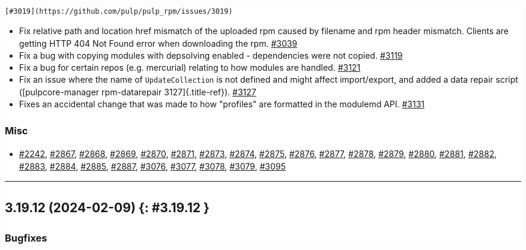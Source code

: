     [#3019](https://github.com/pulp/pulp_rpm/issues/3019)
-   Fix relative path and location href mismatch of the uploaded rpm
    caused by filename and rpm header mismatch. Clients are getting HTTP
    404 Not Found error when downloading the rpm.
    [#3039](https://github.com/pulp/pulp_rpm/issues/3039)
-   Fix a bug with copying modules with depsolving enabled -
    dependencies were not copied.
    [#3119](https://github.com/pulp/pulp_rpm/issues/3119)
-   Fix a bug for certain repos (e.g. mercurial) relating to how modules
    are handled. [#3121](https://github.com/pulp/pulp_rpm/issues/3121)
-   Fix an issue where the name of `UpdateCollection` is not
    defined and might affect import/export, and added a data repair
    script ([pulpcore-manager rpm-datarepair 3127]{.title-ref}).
    [#3127](https://github.com/pulp/pulp_rpm/issues/3127)
-   Fixes an accidental change that was made to how "profiles" are
    formatted in the modulemd API.
    [#3131](https://github.com/pulp/pulp_rpm/issues/3131)

### Misc

-   [#2242](https://github.com/pulp/pulp_rpm/issues/2242),
    [#2867](https://github.com/pulp/pulp_rpm/issues/2867),
    [#2868](https://github.com/pulp/pulp_rpm/issues/2868),
    [#2869](https://github.com/pulp/pulp_rpm/issues/2869),
    [#2870](https://github.com/pulp/pulp_rpm/issues/2870),
    [#2871](https://github.com/pulp/pulp_rpm/issues/2871),
    [#2873](https://github.com/pulp/pulp_rpm/issues/2873),
    [#2874](https://github.com/pulp/pulp_rpm/issues/2874),
    [#2875](https://github.com/pulp/pulp_rpm/issues/2875),
    [#2876](https://github.com/pulp/pulp_rpm/issues/2876),
    [#2877](https://github.com/pulp/pulp_rpm/issues/2877),
    [#2878](https://github.com/pulp/pulp_rpm/issues/2878),
    [#2879](https://github.com/pulp/pulp_rpm/issues/2879),
    [#2880](https://github.com/pulp/pulp_rpm/issues/2880),
    [#2881](https://github.com/pulp/pulp_rpm/issues/2881),
    [#2882](https://github.com/pulp/pulp_rpm/issues/2882),
    [#2883](https://github.com/pulp/pulp_rpm/issues/2883),
    [#2884](https://github.com/pulp/pulp_rpm/issues/2884),
    [#2885](https://github.com/pulp/pulp_rpm/issues/2885),
    [#2887](https://github.com/pulp/pulp_rpm/issues/2887),
    [#3076](https://github.com/pulp/pulp_rpm/issues/3076),
    [#3077](https://github.com/pulp/pulp_rpm/issues/3077),
    [#3078](https://github.com/pulp/pulp_rpm/issues/3078),
    [#3079](https://github.com/pulp/pulp_rpm/issues/3079),
    [#3095](https://github.com/pulp/pulp_rpm/issues/3095)

------------------------------------------------------------------------

## 3.19.12 (2024-02-09) {: #3.19.12 }

### Bugfixes


[//]: # (You should *NOT* be adding new change log entries to this file, this)
[//]: # (file is managed by towncrier. You *may* edit previous change logs to)
[//]: # (fix problems like typo corrections or such.)
[//]: # (To add a new change log entry, please see)
[//]: # (https://docs.pulpproject.org/contributing/git.html#changelog-update)
[//]: # (WARNING: Don't drop the towncrier directive!)
[//]: # (towncrier release notes start)
